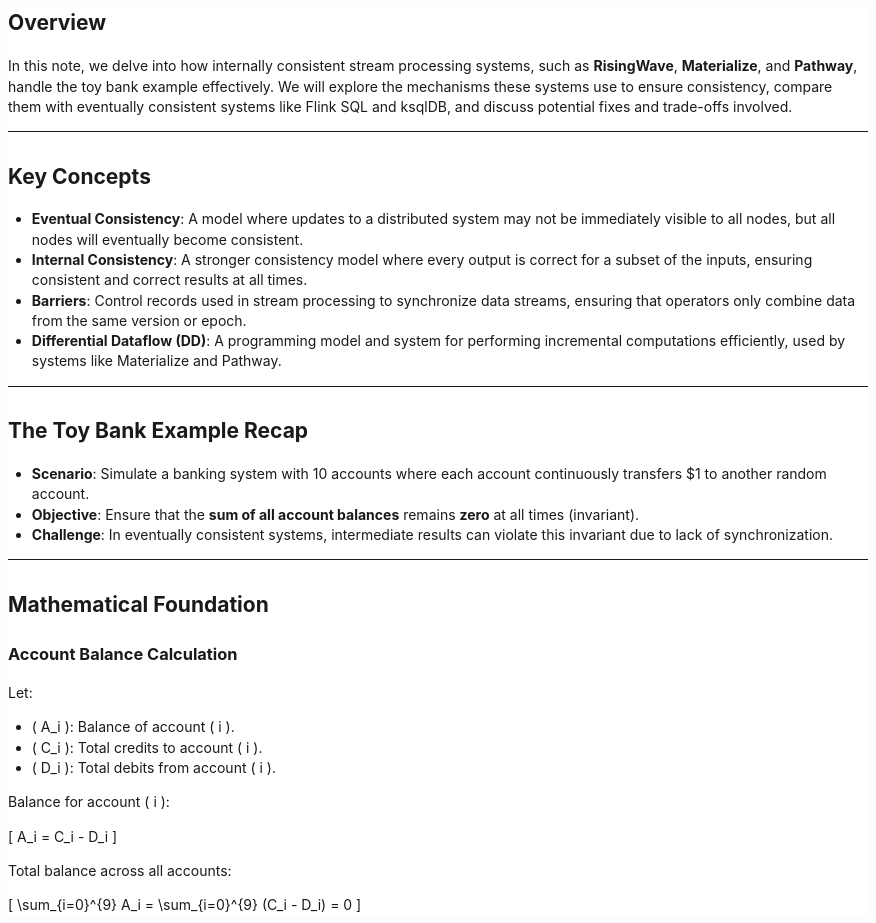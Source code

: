 ## Overview

In this note, we delve into how internally consistent stream processing systems, such as **RisingWave**, **Materialize**, and **Pathway**, handle the toy bank example effectively. We will explore the mechanisms these systems use to ensure consistency, compare them with eventually consistent systems like Flink SQL and ksqlDB, and discuss potential fixes and trade-offs involved.

---

## Key Concepts

- **Eventual Consistency**: A model where updates to a distributed system may not be immediately visible to all nodes, but all nodes will eventually become consistent.
- **Internal Consistency**: A stronger consistency model where every output is correct for a subset of the inputs, ensuring consistent and correct results at all times.
- **Barriers**: Control records used in stream processing to synchronize data streams, ensuring that operators only combine data from the same version or epoch.
- **Differential Dataflow (DD)**: A programming model and system for performing incremental computations efficiently, used by systems like Materialize and Pathway.

---

## The Toy Bank Example Recap

- **Scenario**: Simulate a banking system with 10 accounts where each account continuously transfers \$1 to another random account.
- **Objective**: Ensure that the **sum of all account balances** remains **zero** at all times (invariant).
- **Challenge**: In eventually consistent systems, intermediate results can violate this invariant due to lack of synchronization.

---

## Mathematical Foundation

### Account Balance Calculation

Let:

- \( A_i \): Balance of account \( i \).
- \( C_i \): Total credits to account \( i \).
- \( D_i \): Total debits from account \( i \).

Balance for account \( i \):

\[
A_i = C_i - D_i
\]

Total balance across all accounts:

\[
\sum_{i=0}^{9} A_i = \sum_{i=0}^{9} (C_i - D_i) = 0
\]
